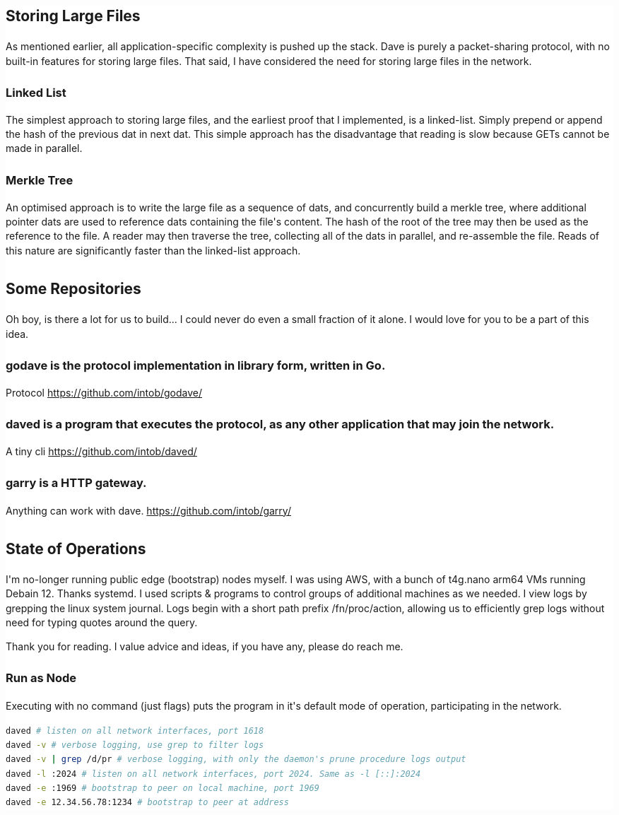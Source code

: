 ## Storing Large Files
As mentioned earlier, all application-specific complexity is pushed up the stack. Dave is purely a packet-sharing protocol, with no built-in features for storing large files. That said, I have considered the need for storing large files in the network.

### Linked List
The simplest approach to storing large files, and the earliest proof that I implemented, is a linked-list. Simply prepend or append the hash of the previous dat in next dat. This simple approach has the disadvantage that reading is slow because GETs cannot be made in parallel.

### Merkle Tree
An optimised approach is to write the large file as a sequence of dats, and concurrently build a merkle tree, where additional pointer dats are used to reference dats containing the file's content. The hash of the root of the tree may then be used as the reference to the file. A reader may then traverse the tree, collecting all of the dats in parallel, and re-assemble the file. Reads of this nature are significantly faster than the linked-list approach.

## Some Repositories 
Oh boy, is there a lot for us to build... I could never do even a small fraction of it alone. I would love for you to be a part of this idea.

### godave is the protocol implementation in library form, written in Go.
Protocol https://github.com/intob/godave/

### daved is a program that executes the protocol, as any other application that may join the network.
A tiny cli https://github.com/intob/daved/

### garry is a HTTP gateway.
Anything can work with dave. https://github.com/intob/garry/

## State of Operations
I'm no-longer running public edge (bootstrap) nodes myself. I was using AWS, with a bunch of t4g.nano arm64 VMs running Debain 12. Thanks systemd. I used scripts & programs to control groups of additional machines as we needed. I view logs by grepping the linux system journal. Logs begin with a short path prefix /fn/proc/action, allowing us to efficiently grep logs without need for typing quotes around the query.

Thank you for reading. I value advice and ideas, if you have any, please do reach me.

### Run as Node
Executing with no command (just flags) puts the program in it's default mode of operation, participating in the network.
```bash
daved # listen on all network interfaces, port 1618
daved -v # verbose logging, use grep to filter logs
daved -v | grep /d/pr # verbose logging, with only the daemon's prune procedure logs output
daved -l :2024 # listen on all network interfaces, port 2024. Same as -l [::]:2024
daved -e :1969 # bootstrap to peer on local machine, port 1969
daved -e 12.34.56.78:1234 # bootstrap to peer at address
```
